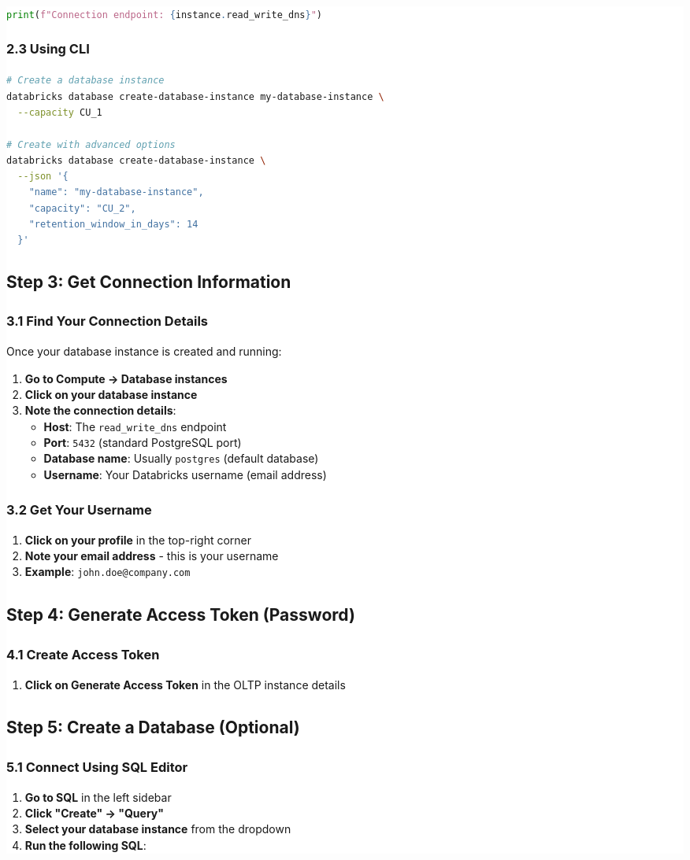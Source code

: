 ```python
print(f"Connection endpoint: {instance.read_write_dns}")
```

### 2.3 Using CLI

```bash
# Create a database instance
databricks database create-database-instance my-database-instance \
  --capacity CU_1

# Create with advanced options
databricks database create-database-instance \
  --json '{
    "name": "my-database-instance",
    "capacity": "CU_2",
    "retention_window_in_days": 14
  }'
```

## Step 3: Get Connection Information

### 3.1 Find Your Connection Details

Once your database instance is created and running:

1. **Go to Compute → Database instances**
2. **Click on your database instance**
3. **Note the connection details**:
   - **Host**: The `read_write_dns` endpoint
   - **Port**: `5432` (standard PostgreSQL port)
   - **Database name**: Usually `postgres` (default database)
   - **Username**: Your Databricks username (email address)

### 3.2 Get Your Username

1. **Click on your profile** in the top-right corner
2. **Note your email address** - this is your username
3. **Example**: `john.doe@company.com`

## Step 4: Generate Access Token (Password)

### 4.1 Create Access Token

1. **Click on Generate Access Token** in the OLTP instance details

## Step 5: Create a Database (Optional)

### 5.1 Connect Using SQL Editor

1. **Go to SQL** in the left sidebar
2. **Click "Create" → "Query"**
3. **Select your database instance** from the dropdown
4. **Run the following SQL**:
